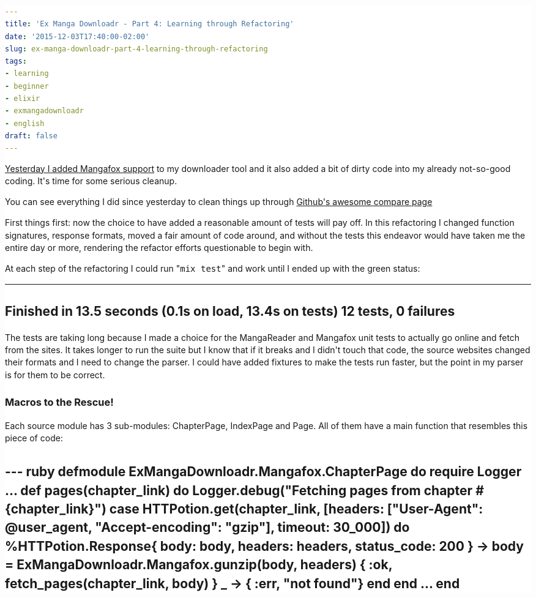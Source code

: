 ```yaml
---
title: 'Ex Manga Downloadr - Part 4: Learning through Refactoring'
date: '2015-12-03T17:40:00-02:00'
slug: ex-manga-downloadr-part-4-learning-through-refactoring
tags:
- learning
- beginner
- elixir
- exmangadownloadr
- english
draft: false
---
```


[Yesterday I added Mangafox support](http://www.akitaonrails.com/2015/12/02/ex-manga-downloadr-part-3-mangafox-support) to my downloader tool and it also added a bit of dirty code into my already not-so-good coding. It's time for some serious cleanup.

You can see everything I did since yesterday to clean things up through [Github's awesome compare page](https://github.com/akitaonrails/ex_manga_downloadr/compare/59694565592f8a3bea95115b858dd2ddfdc89873...3ae7dd98a8fd7bae47ffd7a24c0c42a2c3777fad)

First things first: now the choice to have added a reasonable amount of tests will pay off. In this refactoring I changed function signatures, response formats, moved a fair amount of code around, and without the tests this endeavor would have taken me the entire day or more, rendering the refactor efforts questionable to begin with.

At each step of the refactoring I could run "<tt>mix test</tt>" and work until I ended up with the green status:

---
Finished in 13.5 seconds (0.1s on load, 13.4s on tests)
12 tests, 0 failures
---

The tests are taking long because I made a choice for the MangaReader and Mangafox unit tests to actually go online and fetch from the sites. It takes longer to run the suite but I know that if it breaks and I didn't touch that code, the source websites changed their formats and I need to change the parser. I could have added fixtures to make the tests run faster, but the point in my parser is for them to be correct.

### Macros to the Rescue!

Each source module has 3 sub-modules: ChapterPage, IndexPage and Page. All of them have a main function that resembles this piece of code:

--- ruby
defmodule ExMangaDownloadr.Mangafox.ChapterPage do
  require Logger
  ...
  def pages(chapter_link) do
    Logger.debug("Fetching pages from chapter #{chapter_link}")
    case HTTPotion.get(chapter_link, [headers: ["User-Agent": @user_agent, "Accept-encoding": "gzip"], timeout: 30_000]) do
      %HTTPotion.Response{ body: body, headers: headers, status_code: 200 } ->
        body = ExMangaDownloadr.Mangafox.gunzip(body, headers)
        { :ok, fetch_pages(chapter_link, body) }
      _ ->
        { :err, "not found"}
    end
  end
  ...
end
---

